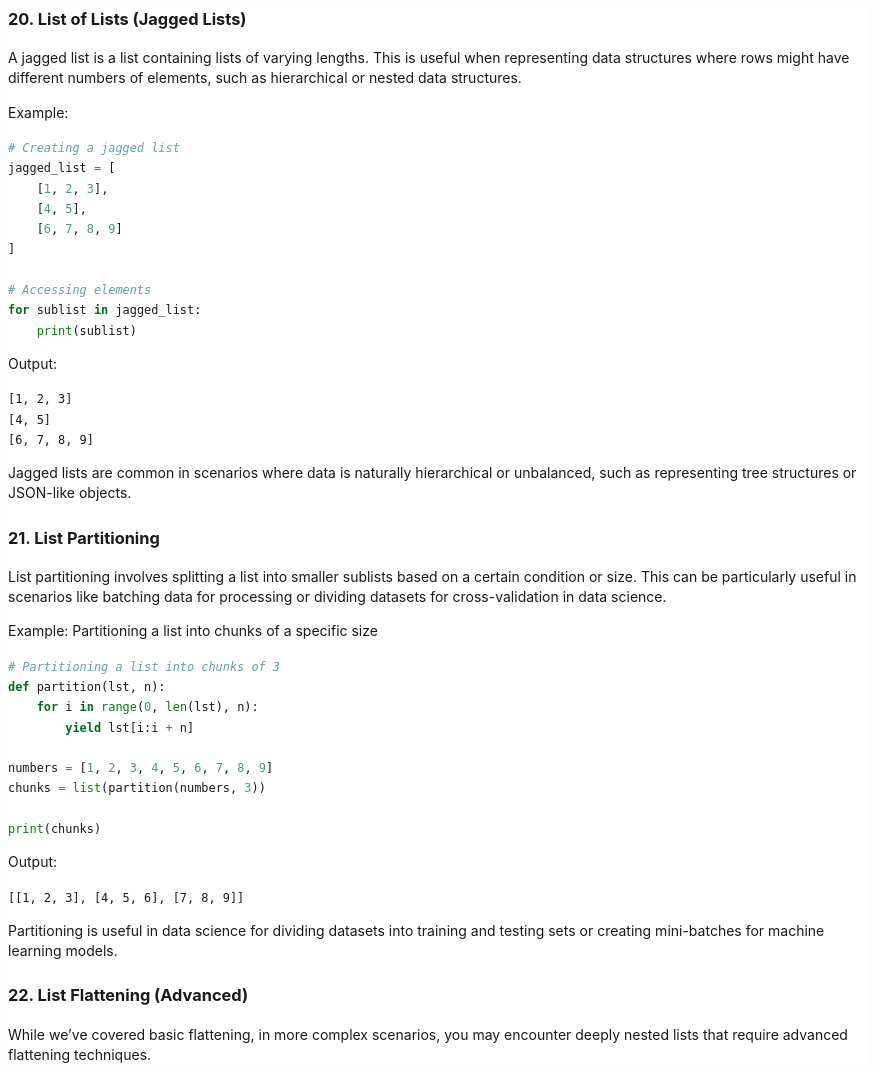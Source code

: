 ### 20. **List of Lists (Jagged Lists)**
A jagged list is a list containing lists of varying lengths. This is useful when representing data structures where rows might have different numbers of elements, such as hierarchical or nested data structures.

Example:
```python
# Creating a jagged list
jagged_list = [
    [1, 2, 3],
    [4, 5],
    [6, 7, 8, 9]
]

# Accessing elements
for sublist in jagged_list:
    print(sublist)
```
Output:
```
[1, 2, 3]
[4, 5]
[6, 7, 8, 9]
```

Jagged lists are common in scenarios where data is naturally hierarchical or unbalanced, such as representing tree structures or JSON-like objects.

### 21. **List Partitioning**
List partitioning involves splitting a list into smaller sublists based on a certain condition or size. This can be particularly useful in scenarios like batching data for processing or dividing datasets for cross-validation in data science.

Example: Partitioning a list into chunks of a specific size
```python
# Partitioning a list into chunks of 3
def partition(lst, n):
    for i in range(0, len(lst), n):
        yield lst[i:i + n]

numbers = [1, 2, 3, 4, 5, 6, 7, 8, 9]
chunks = list(partition(numbers, 3))

print(chunks)
```
Output:
```
[[1, 2, 3], [4, 5, 6], [7, 8, 9]]
```

Partitioning is useful in data science for dividing datasets into training and testing sets or creating mini-batches for machine learning models.

### 22. **List Flattening (Advanced)**
While we’ve covered basic flattening, in more complex scenarios, you may encounter deeply nested lists that require advanced flattening techniques.
